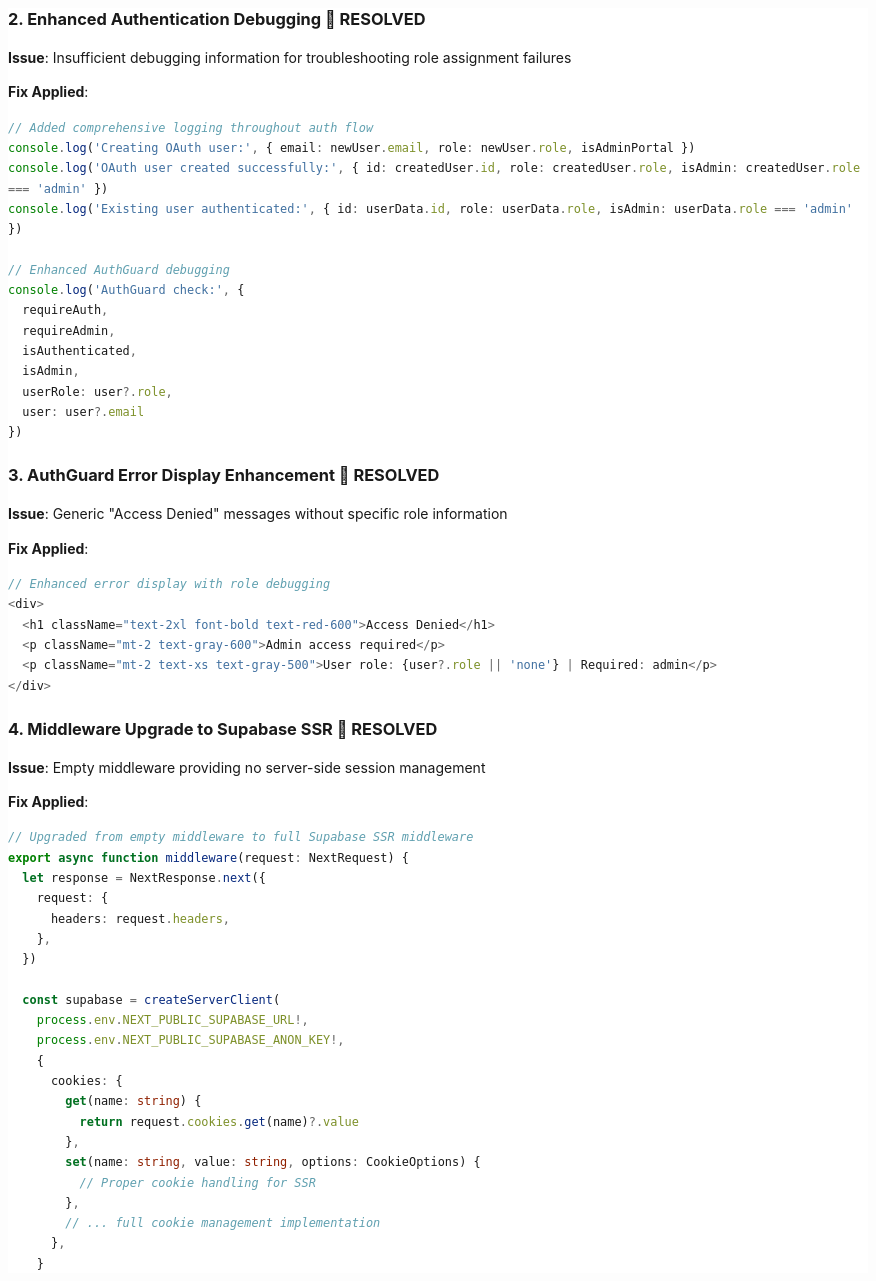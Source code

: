 ### 2. Enhanced Authentication Debugging 🔧 RESOLVED

**Issue**: Insufficient debugging information for troubleshooting role assignment failures

**Fix Applied**:
```typescript
// Added comprehensive logging throughout auth flow
console.log('Creating OAuth user:', { email: newUser.email, role: newUser.role, isAdminPortal })
console.log('OAuth user created successfully:', { id: createdUser.id, role: createdUser.role, isAdmin: createdUser.role === 'admin' })
console.log('Existing user authenticated:', { id: userData.id, role: userData.role, isAdmin: userData.role === 'admin' })

// Enhanced AuthGuard debugging
console.log('AuthGuard check:', { 
  requireAuth, 
  requireAdmin, 
  isAuthenticated, 
  isAdmin, 
  userRole: user?.role,
  user: user?.email 
})
```

### 3. AuthGuard Error Display Enhancement 🔧 RESOLVED

**Issue**: Generic "Access Denied" messages without specific role information

**Fix Applied**:
```typescript
// Enhanced error display with role debugging
<div>
  <h1 className="text-2xl font-bold text-red-600">Access Denied</h1>
  <p className="mt-2 text-gray-600">Admin access required</p>
  <p className="mt-2 text-xs text-gray-500">User role: {user?.role || 'none'} | Required: admin</p>
</div>
```

### 4. Middleware Upgrade to Supabase SSR 🔧 RESOLVED

**Issue**: Empty middleware providing no server-side session management

**Fix Applied**:
```typescript
// Upgraded from empty middleware to full Supabase SSR middleware
export async function middleware(request: NextRequest) {
  let response = NextResponse.next({
    request: {
      headers: request.headers,
    },
  })

  const supabase = createServerClient(
    process.env.NEXT_PUBLIC_SUPABASE_URL!,
    process.env.NEXT_PUBLIC_SUPABASE_ANON_KEY!,
    {
      cookies: {
        get(name: string) {
          return request.cookies.get(name)?.value
        },
        set(name: string, value: string, options: CookieOptions) {
          // Proper cookie handling for SSR
        },
        // ... full cookie management implementation
      },
    }
```